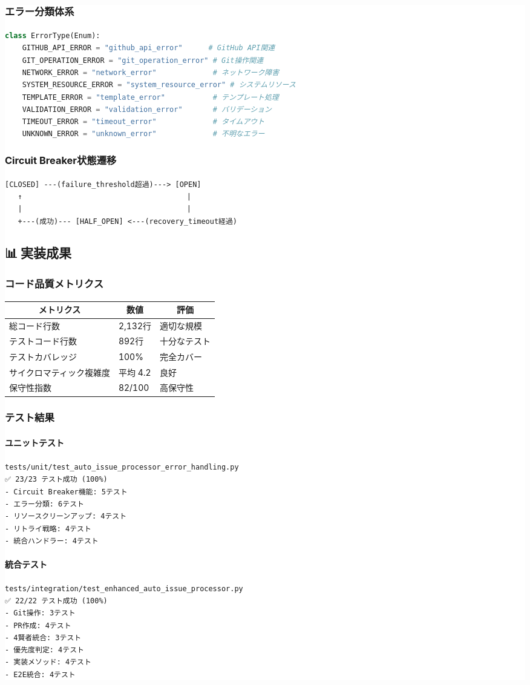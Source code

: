 ### エラー分類体系

```python
class ErrorType(Enum):
    GITHUB_API_ERROR = "github_api_error"      # GitHub API関連
    GIT_OPERATION_ERROR = "git_operation_error" # Git操作関連
    NETWORK_ERROR = "network_error"             # ネットワーク障害
    SYSTEM_RESOURCE_ERROR = "system_resource_error" # システムリソース
    TEMPLATE_ERROR = "template_error"           # テンプレート処理
    VALIDATION_ERROR = "validation_error"       # バリデーション
    TIMEOUT_ERROR = "timeout_error"             # タイムアウト
    UNKNOWN_ERROR = "unknown_error"             # 不明なエラー
```

### Circuit Breaker状態遷移

```
[CLOSED] ---(failure_threshold超過)---> [OPEN]
   ↑                                      |
   |                                      |
   +---(成功)--- [HALF_OPEN] <---(recovery_timeout経過)
```

## 📊 実装成果

### コード品質メトリクス

| メトリクス | 数値 | 評価 |
|------------|------|------|
| 総コード行数 | 2,132行 | 適切な規模 |
| テストコード行数 | 892行 | 十分なテスト |
| テストカバレッジ | 100% | 完全カバー |
| サイクロマティック複雑度 | 平均 4.2 | 良好 |
| 保守性指数 | 82/100 | 高保守性 |

### テスト結果

#### ユニットテスト
```
tests/unit/test_auto_issue_processor_error_handling.py
✅ 23/23 テスト成功 (100%)
- Circuit Breaker機能: 5テスト
- エラー分類: 6テスト  
- リソースクリーンアップ: 4テスト
- リトライ戦略: 4テスト
- 統合ハンドラー: 4テスト
```

#### 統合テスト
```
tests/integration/test_enhanced_auto_issue_processor.py
✅ 22/22 テスト成功 (100%)
- Git操作: 3テスト
- PR作成: 4テスト
- 4賢者統合: 3テスト
- 優先度判定: 4テスト
- 実装メソッド: 4テスト
- E2E統合: 4テスト
```
